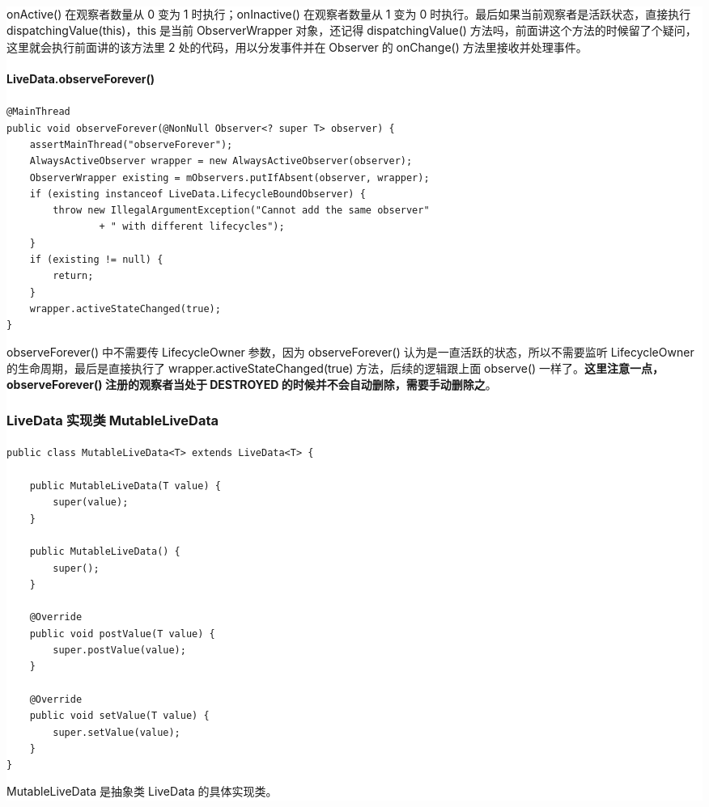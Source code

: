 onActive() 在观察者数量从 0 变为 1 时执行；onInactive() 在观察者数量从 1 变为 0 时执行。最后如果当前观察者是活跃状态，直接执行 dispatchingValue(this)，this 是当前 ObserverWrapper 对象，还记得 dispatchingValue() 方法吗，前面讲这个方法的时候留了个疑问，这里就会执行前面讲的该方法里 2 处的代码，用以分发事件并在 Observer 的 onChange() 方法里接收并处理事件。

#### LiveData.observeForever()

```
@MainThread
public void observeForever(@NonNull Observer<? super T> observer) {
    assertMainThread("observeForever");
    AlwaysActiveObserver wrapper = new AlwaysActiveObserver(observer);
    ObserverWrapper existing = mObservers.putIfAbsent(observer, wrapper);
    if (existing instanceof LiveData.LifecycleBoundObserver) {
        throw new IllegalArgumentException("Cannot add the same observer"
                + " with different lifecycles");
    }
    if (existing != null) {
        return;
    }
    wrapper.activeStateChanged(true);
}
```

observeForever() 中不需要传 LifecycleOwner 参数，因为 observeForever() 认为是一直活跃的状态，所以不需要监听 LifecycleOwner 的生命周期，最后是直接执行了 wrapper.activeStateChanged(true) 方法，后续的逻辑跟上面 observe() 一样了。**这里注意一点，observeForever() 注册的观察者当处于 DESTROYED 的时候并不会自动删除，需要手动删除之**。

### LiveData 实现类 MutableLiveData

```
public class MutableLiveData<T> extends LiveData<T> {

    public MutableLiveData(T value) {
        super(value);
    }

    public MutableLiveData() {
        super();
    }

    @Override
    public void postValue(T value) {
        super.postValue(value);
    }

    @Override
    public void setValue(T value) {
        super.setValue(value);
    }
}
```

MutableLiveData 是抽象类 LiveData 的具体实现类。
